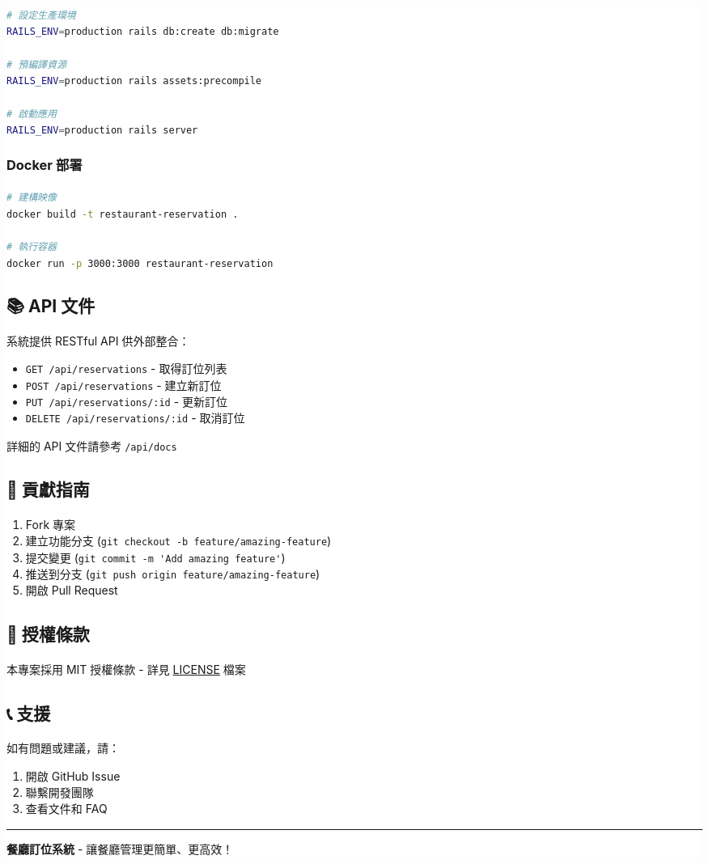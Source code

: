 ```bash
# 設定生產環境
RAILS_ENV=production rails db:create db:migrate

# 預編譯資源
RAILS_ENV=production rails assets:precompile

# 啟動應用
RAILS_ENV=production rails server
```

### Docker 部署

```bash
# 建構映像
docker build -t restaurant-reservation .

# 執行容器
docker run -p 3000:3000 restaurant-reservation
```

## 📚 API 文件

系統提供 RESTful API 供外部整合：

-   `GET /api/reservations` - 取得訂位列表
-   `POST /api/reservations` - 建立新訂位
-   `PUT /api/reservations/:id` - 更新訂位
-   `DELETE /api/reservations/:id` - 取消訂位

詳細的 API 文件請參考 `/api/docs`

## 🤝 貢獻指南

1. Fork 專案
2. 建立功能分支 (`git checkout -b feature/amazing-feature`)
3. 提交變更 (`git commit -m 'Add amazing feature'`)
4. 推送到分支 (`git push origin feature/amazing-feature`)
5. 開啟 Pull Request

## 📄 授權條款

本專案採用 MIT 授權條款 - 詳見 [LICENSE](LICENSE) 檔案

## 📞 支援

如有問題或建議，請：

1. 開啟 GitHub Issue
2. 聯繫開發團隊
3. 查看文件和 FAQ

---

**餐廳訂位系統** - 讓餐廳管理更簡單、更高效！
